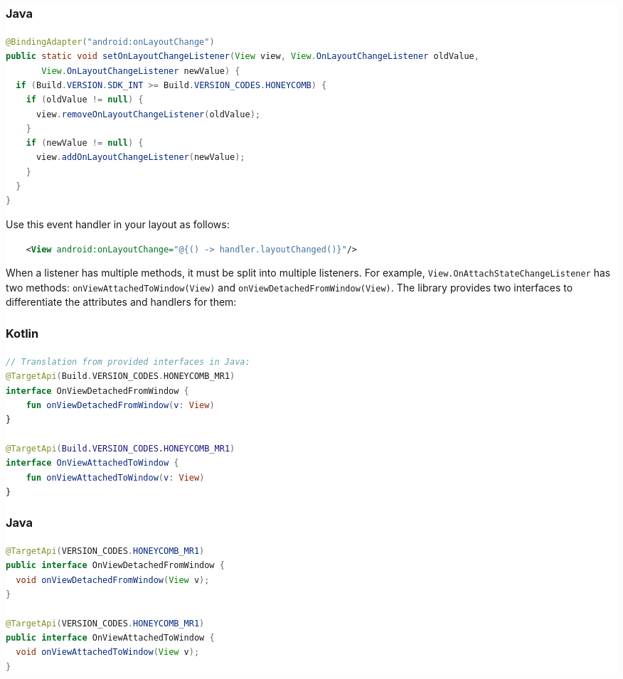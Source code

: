 ### Java

```java
@BindingAdapter("android:onLayoutChange")
public static void setOnLayoutChangeListener(View view, View.OnLayoutChangeListener oldValue,
       View.OnLayoutChangeListener newValue) {
  if (Build.VERSION.SDK_INT >= Build.VERSION_CODES.HONEYCOMB) {
    if (oldValue != null) {
      view.removeOnLayoutChangeListener(oldValue);
    }
    if (newValue != null) {
      view.addOnLayoutChangeListener(newValue);
    }
  }
}
```

Use this event handler in your layout as follows:

```xml
    <View android:onLayoutChange="@{() -> handler.layoutChanged()}"/>
```

When a listener has multiple methods, it must be split into multiple listeners. For example, `View.OnAttachStateChangeListener` has two methods: `onViewAttachedToWindow(View)` and `onViewDetachedFromWindow(View)`. The library provides two interfaces to differentiate the attributes and handlers for them:

### Kotlin

```kotlin
// Translation from provided interfaces in Java:
@TargetApi(Build.VERSION_CODES.HONEYCOMB_MR1)
interface OnViewDetachedFromWindow {
    fun onViewDetachedFromWindow(v: View)
}

@TargetApi(Build.VERSION_CODES.HONEYCOMB_MR1)
interface OnViewAttachedToWindow {
    fun onViewAttachedToWindow(v: View)
}
```

### Java

```java
@TargetApi(VERSION_CODES.HONEYCOMB_MR1)
public interface OnViewDetachedFromWindow {
  void onViewDetachedFromWindow(View v);
}

@TargetApi(VERSION_CODES.HONEYCOMB_MR1)
public interface OnViewAttachedToWindow {
  void onViewAttachedToWindow(View v);
}
```

